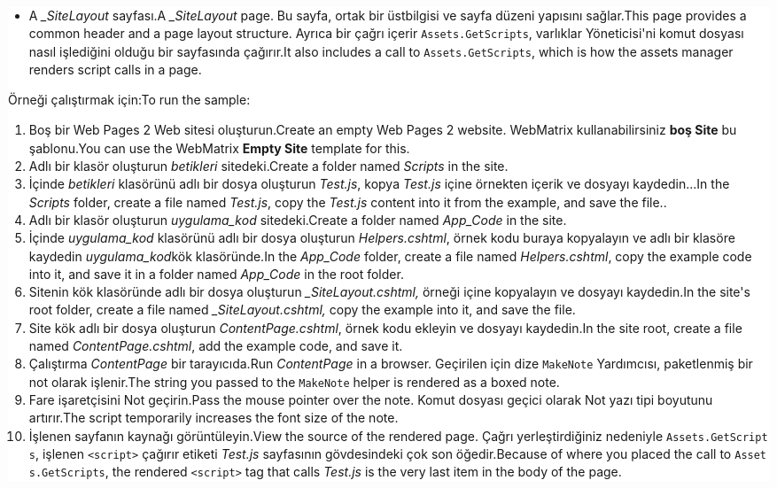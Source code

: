 - <span data-ttu-id="6124c-258">A  *\_SiteLayout* sayfası.</span><span class="sxs-lookup"><span data-stu-id="6124c-258">A *\_SiteLayout* page.</span></span> <span data-ttu-id="6124c-259">Bu sayfa, ortak bir üstbilgisi ve sayfa düzeni yapısını sağlar.</span><span class="sxs-lookup"><span data-stu-id="6124c-259">This page provides a common header and a page layout structure.</span></span> <span data-ttu-id="6124c-260">Ayrıca bir çağrı içerir `Assets.GetScripts`, varlıklar Yöneticisi'ni komut dosyası nasıl işlediğini olduğu bir sayfasında çağırır.</span><span class="sxs-lookup"><span data-stu-id="6124c-260">It also includes a call to `Assets.GetScripts`, which is how the assets manager renders script calls in a page.</span></span>

<span data-ttu-id="6124c-261">Örneği çalıştırmak için:</span><span class="sxs-lookup"><span data-stu-id="6124c-261">To run the sample:</span></span>

1. <span data-ttu-id="6124c-262">Boş bir Web Pages 2 Web sitesi oluşturun.</span><span class="sxs-lookup"><span data-stu-id="6124c-262">Create an empty Web Pages 2 website.</span></span> <span data-ttu-id="6124c-263">WebMatrix kullanabilirsiniz **boş Site** bu şablonu.</span><span class="sxs-lookup"><span data-stu-id="6124c-263">You can use the WebMatrix **Empty Site** template for this.</span></span>
2. <span data-ttu-id="6124c-264">Adlı bir klasör oluşturun *betikleri* sitedeki.</span><span class="sxs-lookup"><span data-stu-id="6124c-264">Create a folder named *Scripts* in the site.</span></span>
3. <span data-ttu-id="6124c-265">İçinde *betikleri* klasörünü adlı bir dosya oluşturun *Test.js*, kopya *Test.js* içine örnekten içerik ve dosyayı kaydedin...</span><span class="sxs-lookup"><span data-stu-id="6124c-265">In the *Scripts* folder, create a file named *Test.js*, copy the *Test.js* content into it from the example, and save the file..</span></span>
4. <span data-ttu-id="6124c-266">Adlı bir klasör oluşturun *uygulama\_kod* sitedeki.</span><span class="sxs-lookup"><span data-stu-id="6124c-266">Create a folder named *App\_Code* in the site.</span></span>
5. <span data-ttu-id="6124c-267">İçinde *uygulama\_kod* klasörünü adlı bir dosya oluşturun *Helpers.cshtml*, örnek kodu buraya kopyalayın ve adlı bir klasöre kaydedin *uygulama\_kod*kök klasöründe.</span><span class="sxs-lookup"><span data-stu-id="6124c-267">In the *App\_Code* folder, create a file named *Helpers.cshtml*, copy the example code into it, and save it in a folder named *App\_Code* in the root folder.</span></span>
6. <span data-ttu-id="6124c-268">Sitenin kök klasöründe adlı bir dosya oluşturun  *\_SiteLayout.cshtml,* örneği içine kopyalayın ve dosyayı kaydedin.</span><span class="sxs-lookup"><span data-stu-id="6124c-268">In the site's root folder, create a file named *\_SiteLayout.cshtml,* copy the example into it, and save the file.</span></span>
7. <span data-ttu-id="6124c-269">Site kök adlı bir dosya oluşturun *ContentPage.cshtml*, örnek kodu ekleyin ve dosyayı kaydedin.</span><span class="sxs-lookup"><span data-stu-id="6124c-269">In the site root, create a file named *ContentPage.cshtml*, add the example code, and save it.</span></span>
8. <span data-ttu-id="6124c-270">Çalıştırma *ContentPage* bir tarayıcıda.</span><span class="sxs-lookup"><span data-stu-id="6124c-270">Run *ContentPage* in a browser.</span></span> <span data-ttu-id="6124c-271">Geçirilen için dize `MakeNote` Yardımcısı, paketlenmiş bir not olarak işlenir.</span><span class="sxs-lookup"><span data-stu-id="6124c-271">The string you passed to the `MakeNote` helper is rendered as a boxed note.</span></span>
9. <span data-ttu-id="6124c-272">Fare işaretçisini Not geçirin.</span><span class="sxs-lookup"><span data-stu-id="6124c-272">Pass the mouse pointer over the note.</span></span> <span data-ttu-id="6124c-273">Komut dosyası geçici olarak Not yazı tipi boyutunu artırır.</span><span class="sxs-lookup"><span data-stu-id="6124c-273">The script temporarily increases the font size of the note.</span></span>
10. <span data-ttu-id="6124c-274">İşlenen sayfanın kaynağı görüntüleyin.</span><span class="sxs-lookup"><span data-stu-id="6124c-274">View the source of the rendered page.</span></span> <span data-ttu-id="6124c-275">Çağrı yerleştirdiğiniz nedeniyle `Assets.GetScripts`, işlenen `<script>` çağırır etiketi *Test.js* sayfasının gövdesindeki çok son öğedir.</span><span class="sxs-lookup"><span data-stu-id="6124c-275">Because of where you placed the call to `Assets.GetScripts`, the rendered `<script>` tag that calls *Test.js* is the very last item in the body of the page.</span></span>
